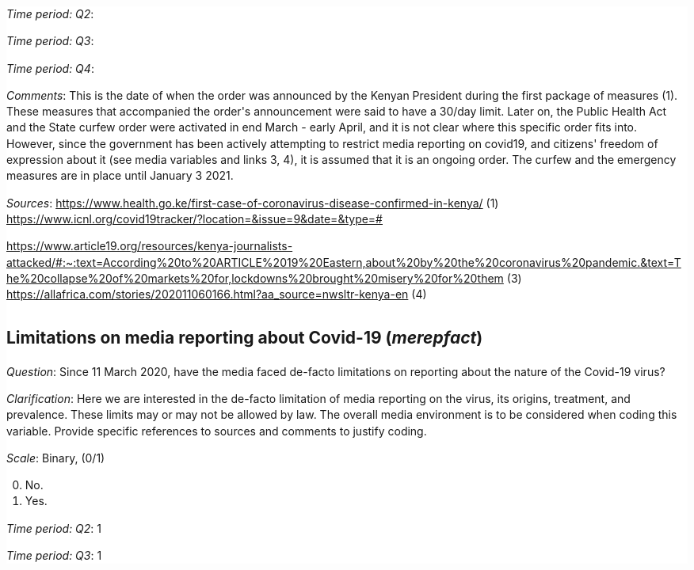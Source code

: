  
*Time period: Q2*: 

 
*Time period: Q3*: 

 
*Time period: Q4*: 

 

*Comments*:
 This is the date of when the order was announced by the Kenyan President during the first package of measures (1). These measures that accompanied the order's announcement were said to have a 30/day limit. Later on, the Public Health Act and the State curfew order were activated in end March - early April, and it is not clear where this specific order fits into. 
However, since the government has been actively attempting to restrict media reporting on covid19, and citizens' freedom of expression about it (see media variables and links 3, 4), it is assumed that it is an ongoing order. The curfew and the emergency measures are in place until January 3 2021. 

*Sources*:
 https://www.health.go.ke/first-case-of-coronavirus-disease-confirmed-in-kenya/
(1)
https://www.icnl.org/covid19tracker/?location=&issue=9&date=&type=#

https://www.article19.org/resources/kenya-journalists-attacked/#:~:text=According%20to%20ARTICLE%2019%20Eastern,about%20by%20the%20coronavirus%20pandemic.&text=The%20collapse%20of%20markets%20for,lockdowns%20brought%20misery%20for%20them
(3)
https://allafrica.com/stories/202011060166.html?aa_source=nwsltr-kenya-en
(4)





## Limitations on media reporting about Covid-19 (*merepfact*) 

*Question*: Since 11 March 2020, have the media faced  de-facto limitations on  reporting about the nature of the Covid-19 virus?

 

*Clarification*: Here we are interested in the de-facto limitation of media reporting on the virus, its origins, treatment, and prevalence. These limits may or may not be allowed by law. The overall media environment is to be considered when coding this variable. Provide specific references to sources and comments to justify coding.

 

*Scale*: Binary, (0/1) 

 0. No. 
 1. Yes.

 
*Time period: Q2*: 1

 
*Time period: Q3*: 1

 